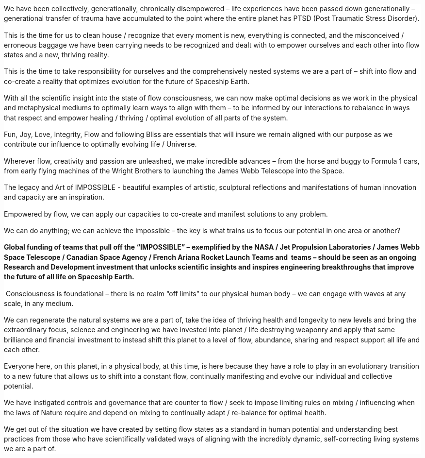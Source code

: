 We have been collectively, generationally, chronically disempowered – life experiences have been passed down generationally – generational transfer of trauma have accumulated to the point where the entire planet has PTSD (Post Traumatic Stress Disorder).

This is the time for us to clean house / recognize that every moment is new, everything is connected, and the misconceived / erroneous baggage we have been carrying needs to be recognized and dealt with to empower ourselves and each other into flow states and a new, thriving reality.

This is the time to take responsibility for ourselves and the comprehensively nested systems we are a part of – shift into flow and co-create a reality that optimizes evolution for the future of Spaceship Earth.

With all the scientific insight into the state of flow consciousness, we can now make optimal decisions as we work in the physical and metaphysical mediums to optimally learn ways to align with them – to be informed by our interactions to rebalance in ways that respect and empower healing / thriving / optimal evolution of all parts of the system.

Fun, Joy, Love, Integrity, Flow and following Bliss are essentials that will insure we remain aligned with our purpose as we contribute our influence to optimally evolving life / Universe.

Wherever flow, creativity and passion are unleashed, we make incredible advances – from the horse and buggy to Formula 1 cars, from early flying machines of the Wright Brothers to launching the James Webb Telescope into the Space.

The legacy and Art of IMPOSSIBLE - beautiful examples of artistic, sculptural reflections and manifestations of human innovation and capacity are an inspiration.

Empowered by flow, we can apply our capacities to co-create and manifest solutions to any problem.

We can do anything; we can achieve the impossible – the key is what trains us to focus our potential in one area or another?

**Global funding of teams that pull off the “IMPOSSIBLE” – exemplified by the NASA / Jet Propulsion Laboratories / James Webb Space Telescope / Canadian Space Agency / French Ariana Rocket Launch Teams and  teams – should be seen as an ongoing Research and Development investment that unlocks scientific insights and inspires engineering breakthroughs that improve the future of all life on Spaceship Earth.**

 Consciousness is foundational – there is no realm “off limits” to our physical human body – we can engage with waves at any scale, in any medium.

We can regenerate the natural systems we are a part of, take the idea of thriving health and longevity to new levels and bring the extraordinary focus, science and engineering we have invested into planet / life destroying weaponry and apply that same brilliance and financial investment to instead shift this planet to a level of flow, abundance, sharing and respect support all life and each other.

Everyone here, on this planet, in a physical body, at this time, is here because they have a role to play in an evolutionary transition to a new future that allows us to shift into a constant flow, continually manifesting and evolve our individual and collective potential.

We have instigated controls and governance that are counter to flow / seek to impose limiting rules on mixing / influencing when the laws of Nature require and depend on mixing to continually adapt / re-balance for optimal health.

We get out of the situation we have created by setting flow states as a standard in human potential and understanding best practices from those who have scientifically validated ways of aligning with the incredibly dynamic, self-correcting living systems we are a part of.
